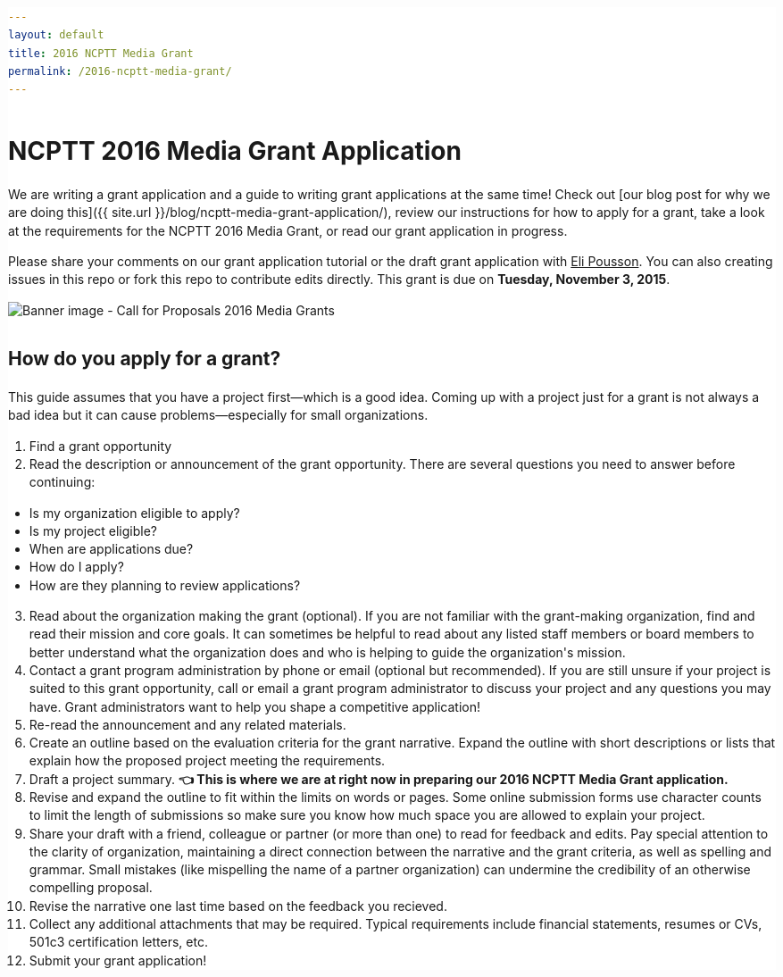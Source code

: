 ```yaml
---
layout: default
title: 2016 NCPTT Media Grant
permalink: /2016-ncptt-media-grant/
---
```


# NCPTT 2016 Media Grant Application

We are writing a grant application and a guide to writing grant applications at the same time! Check out [our blog post for why we are doing this]({{ site.url }}/blog/ncptt-media-grant-application/), review our instructions for how to apply for a grant, take a look at the requirements for the NCPTT 2016 Media Grant, or read our grant application in progress.

Please share your comments on our grant application tutorial or the draft grant application with [Eli Pousson](http://twitter.com/elipousson). You can also creating issues in this repo or fork this repo to contribute edits directly. This grant is due on **Tuesday, November 3, 2015**.

![Banner image - Call for Proposals 2016 Media Grants](https://ncptt.nps.gov/wp-content/uploads/media-banner.jpg)

## How do you apply for a grant?

This guide assumes that you have a project first—which is a good idea. Coming up with a project just for a grant is not always a bad idea but it can cause problems—especially for small organizations. 

1. Find a grant opportunity
2. Read the description or announcement of the grant opportunity. There are several questions you need to answer before continuing:
  - Is my organization eligible to apply?
  - Is my project eligible?
  - When are applications due?
  - How do I apply?
  - How are they planning to review applications?
3. Read about the organization making the grant (optional). If you are not familiar with the grant-making organization, find and read their mission and core goals. It can sometimes be helpful to read about any listed staff members or board members to better understand what the organization does and who is helping to guide the organization's mission.
4. Contact a grant program administration by phone or email (optional but recommended). If you are still unsure if your project is suited to this grant opportunity, call or email a grant program administrator to discuss your project and any questions you may have. Grant administrators want to help you shape a competitive application!
5. Re-read the announcement and any related materials.
6. Create an outline based on the evaluation criteria for the grant narrative. Expand the outline with short descriptions or lists that explain how the proposed project meeting the requirements.
7. Draft a project summary. **:point_left: This is where we are at right now in preparing our 2016 NCPTT Media Grant application.**
8. Revise and expand the outline to fit within the limits on words or pages. Some online submission forms use character counts to limit the length of submissions so make sure you know how much space you are allowed to explain your project.
9. Share your draft with a friend, colleague or partner (or more than one) to read for feedback and edits. Pay special attention to the clarity of organization, maintaining a direct connection between the narrative and the grant criteria, as well as spelling and grammar. Small mistakes (like mispelling the name of a partner organization) can undermine the credibility of an otherwise compelling proposal.
10. Revise the narrative one last time based on the feedback you recieved.
11. Collect any additional attachments that may be required. Typical requirements include financial statements, resumes or CVs, 501c3 certification letters, etc. 
12. Submit your grant application!
